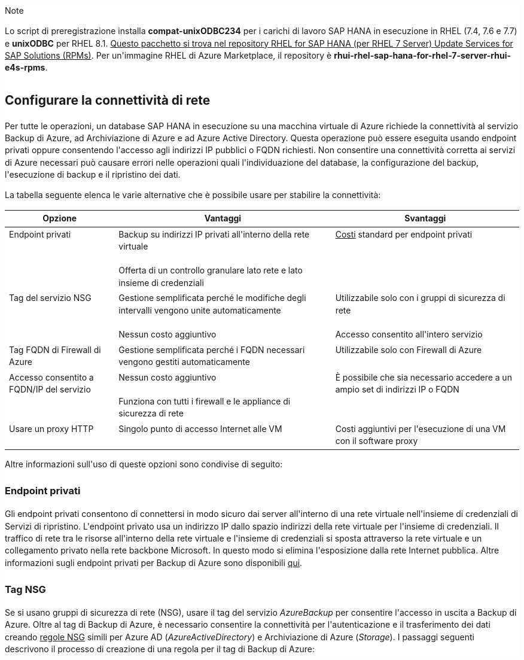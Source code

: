 
>[!NOTE]
>Lo script di preregistrazione installa **compat-unixODBC234** per i carichi di lavoro SAP HANA in esecuzione in RHEL (7.4, 7.6 e 7.7) e **unixODBC** per RHEL 8.1. [Questo pacchetto si trova nel repository RHEL for SAP HANA (per RHEL 7 Server) Update Services for SAP Solutions (RPMs)](https://access.redhat.com/solutions/5094721).  Per un'immagine RHEL di Azure Marketplace, il repository è **rhui-rhel-sap-hana-for-rhel-7-server-rhui-e4s-rpms**.

## <a name="set-up-network-connectivity"></a>Configurare la connettività di rete

Per tutte le operazioni, un database SAP HANA in esecuzione su una macchina virtuale di Azure richiede la connettività al servizio Backup di Azure, ad Archiviazione di Azure e ad Azure Active Directory. Questa operazione può essere eseguita usando endpoint privati oppure consentendo l'accesso agli indirizzi IP pubblici o FQDN richiesti. Non consentire una connettività corretta ai servizi di Azure necessari può causare errori nelle operazioni quali l'individuazione del database, la configurazione del backup, l'esecuzione di backup e il ripristino dei dati.

La tabella seguente elenca le varie alternative che è possibile usare per stabilire la connettività:

| **Opzione**                        | **Vantaggi**                                               | **Svantaggi**                                            |
| --------------------------------- | ------------------------------------------------------------ | ------------------------------------------------------------ |
| Endpoint privati                 | Backup su indirizzi IP privati all'interno della rete virtuale  <br><br>   Offerta di un controllo granulare lato rete e lato insieme di credenziali | [Costi](https://azure.microsoft.com/pricing/details/private-link/) standard per endpoint privati |
| Tag del servizio NSG                  | Gestione semplificata perché le modifiche degli intervalli vengono unite automaticamente   <br><br>   Nessun costo aggiuntivo | Utilizzabile solo con i gruppi di sicurezza di rete  <br><br>    Accesso consentito all'intero servizio |
| Tag FQDN di Firewall di Azure          | Gestione semplificata perché i FQDN necessari vengono gestiti automaticamente | Utilizzabile solo con Firewall di Azure                         |
| Accesso consentito a FQDN/IP del servizio | Nessun costo aggiuntivo   <br><br>  Funziona con tutti i firewall e le appliance di sicurezza di rete | È possibile che sia necessario accedere a un ampio set di indirizzi IP o FQDN   |
| Usare un proxy HTTP                 | Singolo punto di accesso Internet alle VM                       | Costi aggiuntivi per l'esecuzione di una VM con il software proxy         |

Altre informazioni sull'uso di queste opzioni sono condivise di seguito:

### <a name="private-endpoints"></a>Endpoint privati

Gli endpoint privati consentono di connettersi in modo sicuro dai server all'interno di una rete virtuale nell'insieme di credenziali di Servizi di ripristino. L'endpoint privato usa un indirizzo IP dallo spazio indirizzi della rete virtuale per l'insieme di credenziali. Il traffico di rete tra le risorse all'interno della rete virtuale e l'insieme di credenziali si sposta attraverso la rete virtuale e un collegamento privato nella rete backbone Microsoft. In questo modo si elimina l'esposizione dalla rete Internet pubblica. Altre informazioni sugli endpoint privati per Backup di Azure sono disponibili [qui](./private-endpoints.md).

### <a name="nsg-tags"></a>Tag NSG

Se si usano gruppi di sicurezza di rete (NSG), usare il tag del servizio *AzureBackup* per consentire l'accesso in uscita a Backup di Azure. Oltre al tag di Backup di Azure, è necessario consentire la connettività per l'autenticazione e il trasferimento dei dati creando [regole NSG](../virtual-network/security-overview.md#service-tags) simili per Azure AD (*AzureActiveDirectory*) e Archiviazione di Azure (*Storage*). I passaggi seguenti descrivono il processo di creazione di una regola per il tag di Backup di Azure:

